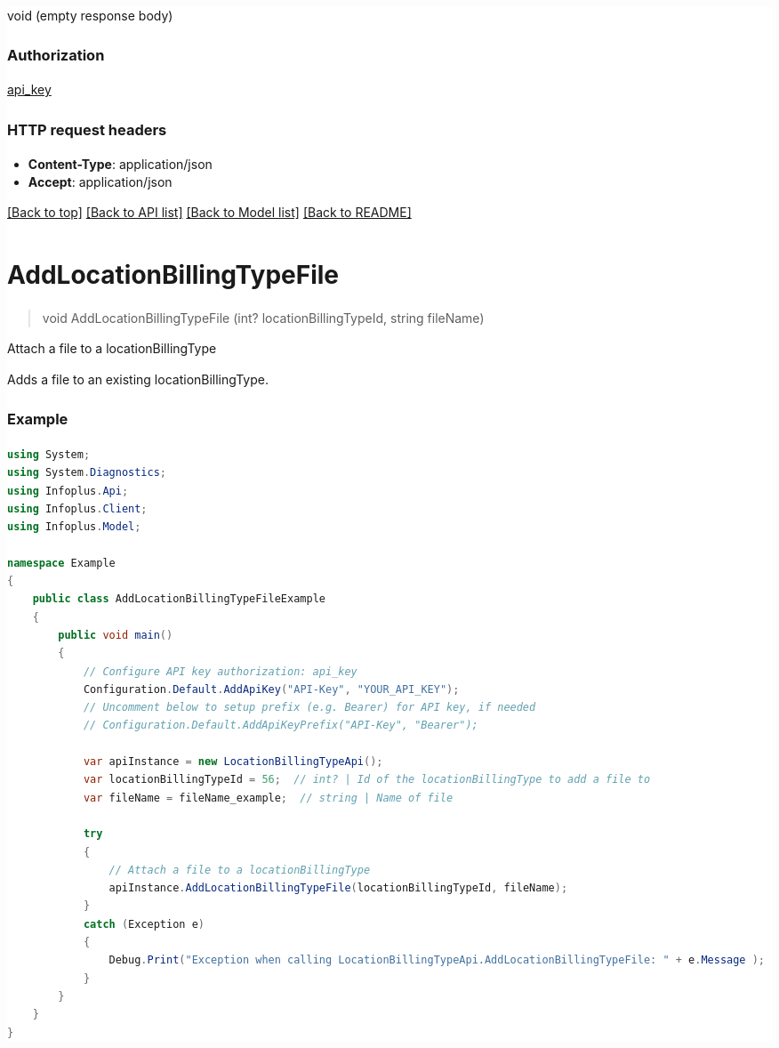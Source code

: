 void (empty response body)

### Authorization

[api_key](../README.md#api_key)

### HTTP request headers

 - **Content-Type**: application/json
 - **Accept**: application/json

[[Back to top]](#) [[Back to API list]](../README.md#documentation-for-api-endpoints) [[Back to Model list]](../README.md#documentation-for-models) [[Back to README]](../README.md)

<a name="addlocationbillingtypefile"></a>
# **AddLocationBillingTypeFile**
> void AddLocationBillingTypeFile (int? locationBillingTypeId, string fileName)

Attach a file to a locationBillingType

Adds a file to an existing locationBillingType.

### Example
```csharp
using System;
using System.Diagnostics;
using Infoplus.Api;
using Infoplus.Client;
using Infoplus.Model;

namespace Example
{
    public class AddLocationBillingTypeFileExample
    {
        public void main()
        {
            // Configure API key authorization: api_key
            Configuration.Default.AddApiKey("API-Key", "YOUR_API_KEY");
            // Uncomment below to setup prefix (e.g. Bearer) for API key, if needed
            // Configuration.Default.AddApiKeyPrefix("API-Key", "Bearer");

            var apiInstance = new LocationBillingTypeApi();
            var locationBillingTypeId = 56;  // int? | Id of the locationBillingType to add a file to
            var fileName = fileName_example;  // string | Name of file

            try
            {
                // Attach a file to a locationBillingType
                apiInstance.AddLocationBillingTypeFile(locationBillingTypeId, fileName);
            }
            catch (Exception e)
            {
                Debug.Print("Exception when calling LocationBillingTypeApi.AddLocationBillingTypeFile: " + e.Message );
            }
        }
    }
}
```

